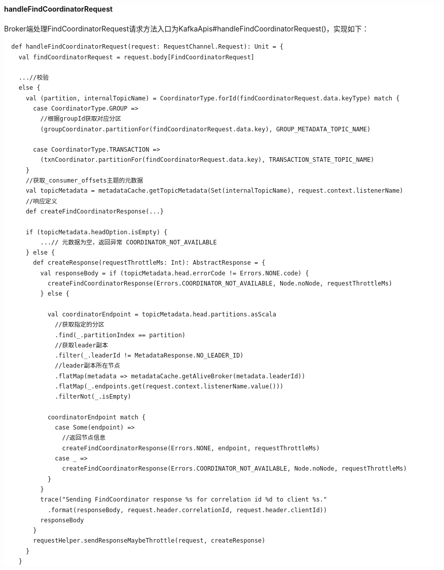 #### handleFindCoordinatorRequest

Broker端处理FindCoordinatorRequest请求方法入口为KafkaApis#handleFindCoordinatorRequest()，实现如下：


```
  def handleFindCoordinatorRequest(request: RequestChannel.Request): Unit = {
    val findCoordinatorRequest = request.body[FindCoordinatorRequest]

    ...//校验
    else {
      val (partition, internalTopicName) = CoordinatorType.forId(findCoordinatorRequest.data.keyType) match {
        case CoordinatorType.GROUP =>
          //根据groupId获取对应分区
          (groupCoordinator.partitionFor(findCoordinatorRequest.data.key), GROUP_METADATA_TOPIC_NAME)

        case CoordinatorType.TRANSACTION =>
          (txnCoordinator.partitionFor(findCoordinatorRequest.data.key), TRANSACTION_STATE_TOPIC_NAME)
      }
      //获取_consumer_offsets主题的元数据
      val topicMetadata = metadataCache.getTopicMetadata(Set(internalTopicName), request.context.listenerName)
      //响应定义
      def createFindCoordinatorResponse(...}

      if (topicMetadata.headOption.isEmpty) {
          ...// 元数据为空，返回异常 COORDINATOR_NOT_AVAILABLE
      } else {
        def createResponse(requestThrottleMs: Int): AbstractResponse = {
          val responseBody = if (topicMetadata.head.errorCode != Errors.NONE.code) {
            createFindCoordinatorResponse(Errors.COORDINATOR_NOT_AVAILABLE, Node.noNode, requestThrottleMs)
          } else {
            
            val coordinatorEndpoint = topicMetadata.head.partitions.asScala
              //获取指定的分区
              .find(_.partitionIndex == partition)
              //获取leader副本
              .filter(_.leaderId != MetadataResponse.NO_LEADER_ID)
              //leader副本所在节点
              .flatMap(metadata => metadataCache.getAliveBroker(metadata.leaderId))
              .flatMap(_.endpoints.get(request.context.listenerName.value()))
              .filterNot(_.isEmpty)

            coordinatorEndpoint match {
              case Some(endpoint) =>
                //返回节点信息
                createFindCoordinatorResponse(Errors.NONE, endpoint, requestThrottleMs)
              case _ =>
                createFindCoordinatorResponse(Errors.COORDINATOR_NOT_AVAILABLE, Node.noNode, requestThrottleMs)
            }
          }
          trace("Sending FindCoordinator response %s for correlation id %d to client %s."
            .format(responseBody, request.header.correlationId, request.header.clientId))
          responseBody
        }
        requestHelper.sendResponseMaybeThrottle(request, createResponse)
      }
    }
```
